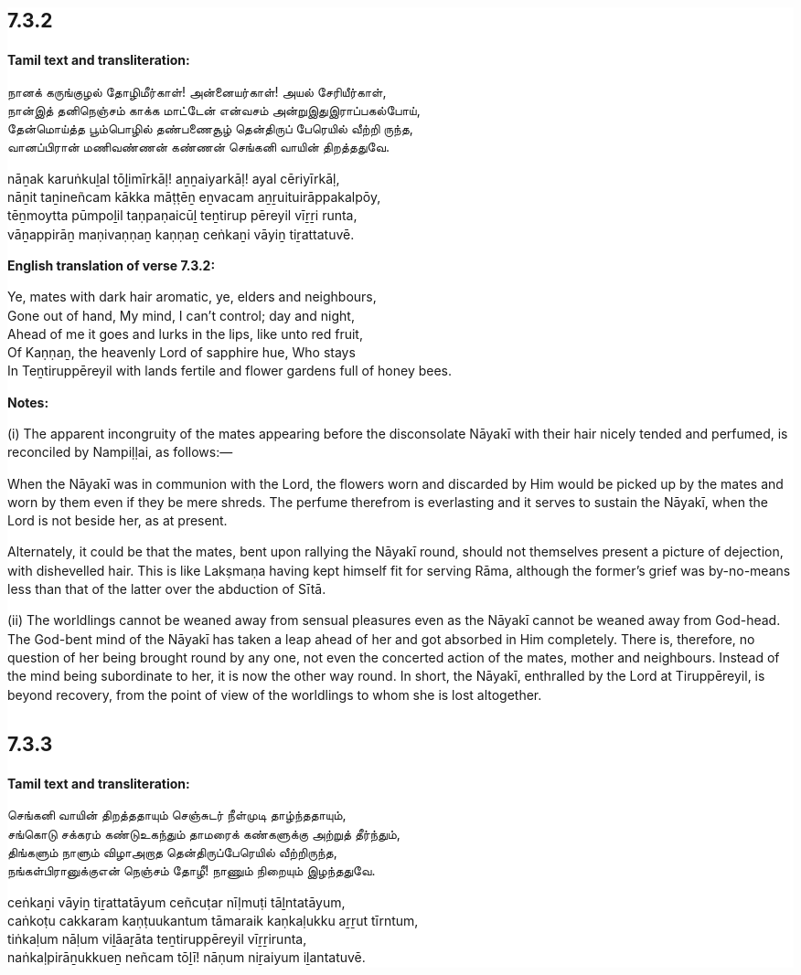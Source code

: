 ## 7.3.2
**Tamil text and transliteration:**

நானக் கருங்குழல் தோழிமீர்காள்! அன்னையர்காள்! அயல் சேரியீர்காள்,  
நான்இத் தனிநெஞ்சம் காக்க மாட்டேன் என்வசம் அன்றுஇதுஇராப்பகல்போய்,  
தேன்மொய்த்த பூம்பொழில் தண்பணைசூழ் தென்திருப் பேரெயில் வீற்றி ருந்த,  
வானப்பிரான் மணிவண்ணன் கண்ணன் செங்கனி வாயின் திறத்ததுவே.

nāṉak karuṅkuḻal tōḻimīrkāḷ! aṉṉaiyarkāḷ! ayal cēriyīrkāḷ,  
nāṉit taṉineñcam kākka māṭṭēṉ eṉvacam aṉṟuituirāppakalpōy,  
tēṉmoytta pūmpoḻil taṇpaṇaicūḻ teṉtirup pēreyil vīṟṟi runta,  
vāṉappirāṉ maṇivaṇṇaṉ kaṇṇaṉ ceṅkaṉi vāyiṉ tiṟattatuvē.

**English translation of verse 7.3.2:**

Ye, mates with dark hair aromatic, ye, elders and neighbours,  
Gone out of hand, My mind, I can’t control; day and night,  
Ahead of me it goes and lurks in the lips, like unto red fruit,  
Of Kaṇṇaṉ, the heavenly Lord of sapphire hue, Who stays  
In Teṉtiruppēreyil with lands fertile and flower gardens full of honey bees.

**Notes:**

\(i\) The apparent incongruity of the mates appearing before the disconsolate Nāyakī with their hair nicely tended and perfumed, is reconciled by Nampiḷḷai, as follows:—

When the Nāyakī was in communion with the Lord, the flowers worn and discarded by Him would be picked up by the mates and worn by them even if they be mere shreds. The perfume therefrom is everlasting and it serves to sustain the Nāyakī, when the Lord is not beside her, as at present.

Alternately, it could be that the mates, bent upon rallying the Nāyakī round, should not themselves present a picture of dejection, with dishevelled hair. This is like Lakṣmaṇa having kept himself fit for serving Rāma, although the former’s grief was by-no-means less than that of the latter over the abduction of Sītā.

\(ii\) The worldlings cannot be weaned away from sensual pleasures even as the Nāyakī cannot be weaned away from God-head. The God-bent mind of the Nāyakī has taken a leap ahead of her and got absorbed in Him completely. There is, therefore, no question of her being brought round by any one, not even the concerted action of the mates, mother and neighbours. Instead of the mind being subordinate to her, it is now the other way round. In short, the Nāyakī, enthralled by the Lord at Tiruppēreyil, is beyond recovery, from the point of view of the worldlings to whom she is lost altogether.

## 7.3.3
**Tamil text and transliteration:**

செங்கனி வாயின் திறத்ததாயும் செஞ்சுடர் நீள்முடி தாழ்ந்ததாயும்,  
சங்கொடு சக்கரம் கண்டுஉகந்தும் தாமரைக் கண்களுக்கு அற்றுத் தீர்ந்தும்,  
திங்களும் நாளும் விழாஅறாத தென்திருப்பேரெயில் வீற்றிருந்த,  
நங்கள்பிரானுக்குஎன் நெஞ்சம் தோழீ! நாணும் நிறையும் இழந்ததுவே.

ceṅkaṉi vāyiṉ tiṟattatāyum ceñcuṭar nīḷmuṭi tāḻntatāyum,  
caṅkoṭu cakkaram kaṇṭuukantum tāmaraik kaṇkaḷukku aṟṟut tīrntum,  
tiṅkaḷum nāḷum viḻāaṟāta teṉtiruppēreyil vīṟṟirunta,  
naṅkaḷpirāṉukkueṉ neñcam tōḻī! nāṇum niṟaiyum iḻantatuvē.
